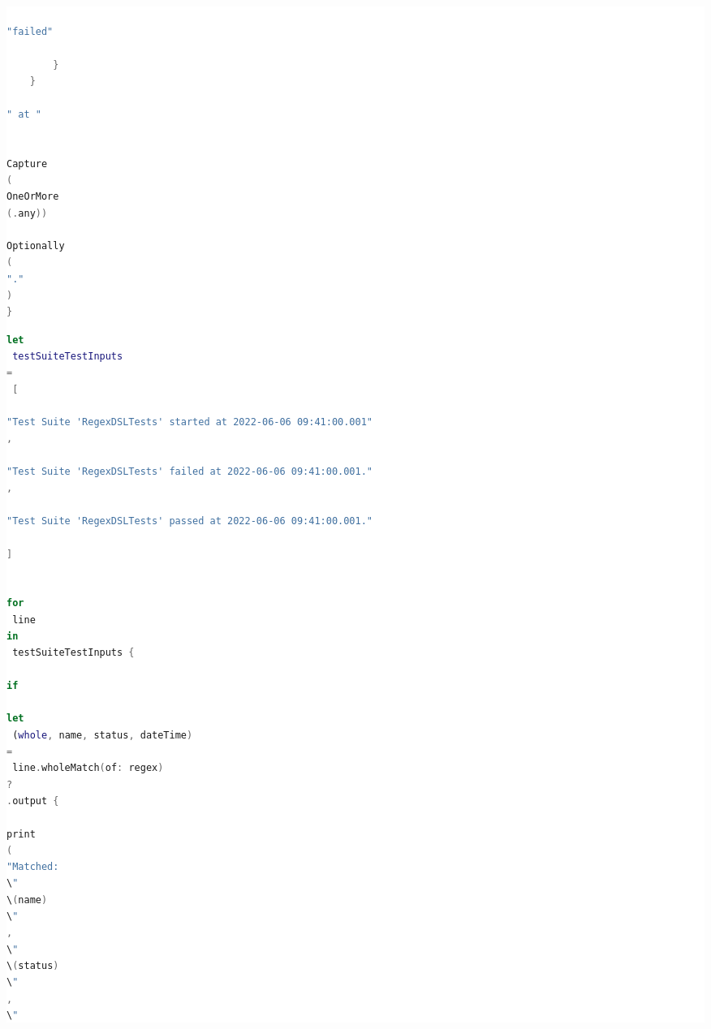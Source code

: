 ```swift
            
"failed"

        }
    }
    
" at "

    
Capture
(
OneOrMore
(.any))
    
Optionally
(
"."
)
}
```

```swift
let
 testSuiteTestInputs 
=
 [
    
"Test Suite 'RegexDSLTests' started at 2022-06-06 09:41:00.001"
,
    
"Test Suite 'RegexDSLTests' failed at 2022-06-06 09:41:00.001."
,
    
"Test Suite 'RegexDSLTests' passed at 2022-06-06 09:41:00.001."

]


for
 line 
in
 testSuiteTestInputs {
    
if
 
let
 (whole, name, status, dateTime) 
=
 line.wholeMatch(of: regex)
?
.output {
        
print
(
"Matched: 
\"
\(name)
\"
, 
\"
\(status)
\"
, 
\"
```